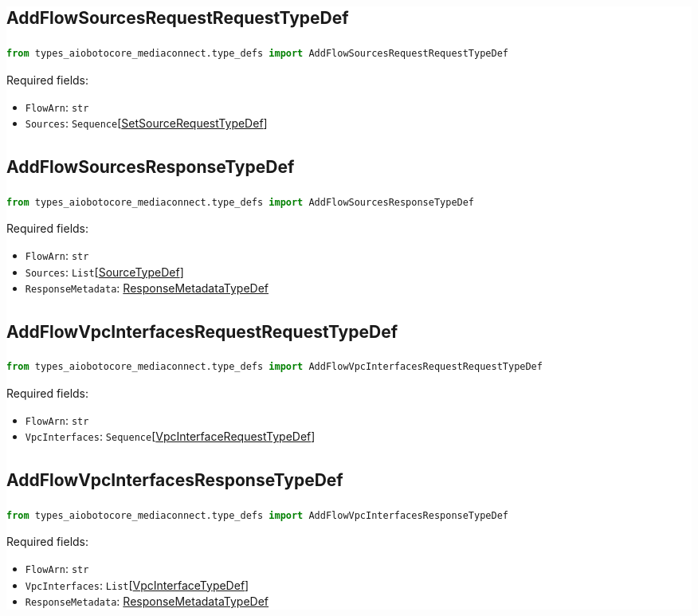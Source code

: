 <a id="addflowsourcesrequestrequesttypedef"></a>

## AddFlowSourcesRequestRequestTypeDef

```python
from types_aiobotocore_mediaconnect.type_defs import AddFlowSourcesRequestRequestTypeDef
```

Required fields:

- `FlowArn`: `str`
- `Sources`:
  `Sequence`\[[SetSourceRequestTypeDef](./type_defs.md#setsourcerequesttypedef)\]

<a id="addflowsourcesresponsetypedef"></a>

## AddFlowSourcesResponseTypeDef

```python
from types_aiobotocore_mediaconnect.type_defs import AddFlowSourcesResponseTypeDef
```

Required fields:

- `FlowArn`: `str`
- `Sources`: `List`\[[SourceTypeDef](./type_defs.md#sourcetypedef)\]
- `ResponseMetadata`:
  [ResponseMetadataTypeDef](./type_defs.md#responsemetadatatypedef)

<a id="addflowvpcinterfacesrequestrequesttypedef"></a>

## AddFlowVpcInterfacesRequestRequestTypeDef

```python
from types_aiobotocore_mediaconnect.type_defs import AddFlowVpcInterfacesRequestRequestTypeDef
```

Required fields:

- `FlowArn`: `str`
- `VpcInterfaces`:
  `Sequence`\[[VpcInterfaceRequestTypeDef](./type_defs.md#vpcinterfacerequesttypedef)\]

<a id="addflowvpcinterfacesresponsetypedef"></a>

## AddFlowVpcInterfacesResponseTypeDef

```python
from types_aiobotocore_mediaconnect.type_defs import AddFlowVpcInterfacesResponseTypeDef
```

Required fields:

- `FlowArn`: `str`
- `VpcInterfaces`:
  `List`\[[VpcInterfaceTypeDef](./type_defs.md#vpcinterfacetypedef)\]
- `ResponseMetadata`:
  [ResponseMetadataTypeDef](./type_defs.md#responsemetadatatypedef)
